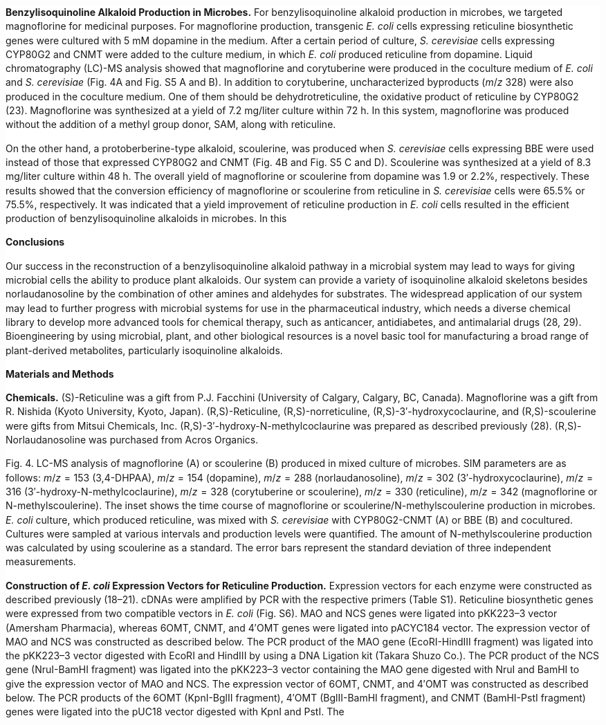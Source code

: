 **Benzylisoquinoline Alkaloid Production in Microbes.** For benzylisoquinoline alkaloid production in microbes, we targeted magnoflorine for medicinal purposes. For magnoflorine production, transgenic *E. coli* cells expressing reticuline biosynthetic genes were cultured with 5 mM dopamine in the medium. After a certain period of culture, *S. cerevisiae* cells expressing CYP80G2 and CNMT were added to the culture medium, in which *E. coli* produced reticuline from dopamine. Liquid chromatography (LC)-MS analysis showed that magnoflorine and corytuberine were produced in the coculture medium of *E. coli* and *S. cerevisiae* (Fig. 4A and Fig. S5 A and B). In addition to corytuberine, uncharacterized byproducts ($m/z$ 328) were also produced in the coculture medium. One of them should be dehydrotreticuline, the oxidative product of reticuline by CYP80G2 (23). Magnoflorine was synthesized at a yield of 7.2 mg/liter culture within 72 h. In this system, magnoflorine was produced without the addition of a methyl group donor, SAM, along with reticuline.

On the other hand, a protoberberine-type alkaloid, scoulerine, was produced when *S. cerevisiae* cells expressing BBE were used instead of those that expressed CYP80G2 and CNMT (Fig. 4B and Fig. S5 C and D). Scoulerine was synthesized at a yield of 8.3 mg/liter culture within 48 h. The overall yield of magnoflorine or scoulerine from dopamine was 1.9 or 2.2%, respectively. These results showed that the conversion efficiency of magnoflorine or scoulerine from reticuline in *S. cerevisiae* cells were 65.5% or 75.5%, respectively. It was indicated that a yield improvement of reticuline production in *E. coli* cells resulted in the efficient production of benzylisoquinoline alkaloids in microbes. In this

**Conclusions**

Our success in the reconstruction of a benzylisoquinoline alkaloid pathway in a microbial system may lead to ways for giving microbial cells the ability to produce plant alkaloids. Our system can provide a variety of isoquinoline alkaloid skeletons besides norlaudanosoline by the combination of other amines and aldehydes for substrates. The widespread application of our system may lead to further progress with microbial systems for use in the pharmaceutical industry, which needs a diverse chemical library to develop more advanced tools for chemical therapy, such as anticancer, antidiabetes, and antimalarial drugs (28, 29). Bioengineering by using microbial, plant, and other biological resources is a novel basic tool for manufacturing a broad range of plant-derived metabolites, particularly isoquinoline alkaloids.

**Materials and Methods**

**Chemicals.** (S)-Reticuline was a gift from P.J. Facchini (University of Calgary, Calgary, BC, Canada). Magnoflorine was a gift from R. Nishida (Kyoto University, Kyoto, Japan). (R,S)-Reticuline, (R,S)-norreticuline, (R,S)-3′-hydroxycoclaurine, and (R,S)-scoulerine were gifts from Mitsui Chemicals, Inc. (R,S)-3′-hydroxy-N-methylcoclaurine was prepared as described previously (28). (R,S)-Norlaudanosoline was purchased from Acros Organics.

Fig. 4. LC-MS analysis of magnoflorine (A) or scoulerine (B) produced in mixed culture of microbes. SIM parameters are as follows: $m/z = 153$ (3,4-DHPAA), $m/z = 154$ (dopamine), $m/z = 288$ (norlaudanosoline), $m/z = 302$ (3′-hydroxycoclaurine), $m/z = 316$ (3′-hydroxy-N-methylcoclaurine), $m/z = 328$ (corytuberine or scoulerine), $m/z = 330$ (reticuline), $m/z = 342$ (magnoflorine or N-methylscoulerine). The inset shows the time course of magnoflorine or scoulerine/N-methylscoulerine production in microbes. *E. coli* culture, which produced reticuline, was mixed with *S. cerevisiae* with CYP80G2-CNMT (A) or BBE (B) and cocultured. Cultures were sampled at various intervals and production levels were quantified. The amount of N-methylscoulerine production was calculated by using scoulerine as a standard. The error bars represent the standard deviation of three independent measurements.

**Construction of *E. coli* Expression Vectors for Reticuline Production.** Expression vectors for each enzyme were constructed as described previously (18–21). cDNAs were amplified by PCR with the respective primers (Table S1). Reticuline biosynthetic genes were expressed from two compatible vectors in *E. coli* (Fig. S6). MAO and NCS genes were ligated into pKK223–3 vector (Amersham Pharmacia), whereas 6OMT, CNMT, and 4′OMT genes were ligated into pACYC184 vector. The expression vector of MAO and NCS was constructed as described below. The PCR product of the MAO gene (EcoRI-HindIII fragment) was ligated into the pKK223–3 vector digested with EcoRI and HindIII by using a DNA Ligation kit (Takara Shuzo Co.). The PCR product of the NCS gene (NruI-BamHI fragment) was ligated into the pKK223–3 vector containing the MAO gene digested with NruI and BamHI to give the expression vector of MAO and NCS. The expression vector of 6OMT, CNMT, and 4′OMT was constructed as described below. The PCR products of the 6OMT (KpnI-BglII fragment), 4′OMT (BglII-BamHI fragment), and CNMT (BamHI-PstI fragment) genes were ligated into the pUC18 vector digested with KpnI and PstI. The
